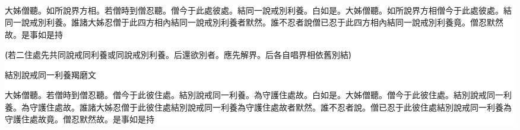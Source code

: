 大姊僧聽。如所說界方相。若僧時到僧忍聽。僧今于此處彼處。結同一說戒別利養。白如是。大姊僧聽。如所說界方相僧今于此處彼處。結同一說戒別利養。誰諸大姊忍僧于此四方相內結同一說戒別利養者默然。誰不忍者說僧已忍于此四方相內結同一說戒別利養竟。僧忍默然故。是事如是持

(若二住處先共同說戒同利養或同說戒別利養。后還欲別者。應先解界。后各自唱界相依舊別結)

結別說戒同一利養羯磨文

大姊僧聽。若僧時到僧忍聽。僧今于此彼住處。結別說戒同一利養。為守護住處故。白如是。大姊僧聽。僧今于此彼住處。結別說戒同一利養。為守護住處故。誰諸大姊忍僧于此彼住處結別說戒同一利養為守護住處故者默然。誰不忍者說。僧已忍于此彼住處結別說戒同一利養為守護住處故竟。僧忍默然故。是事如是持
